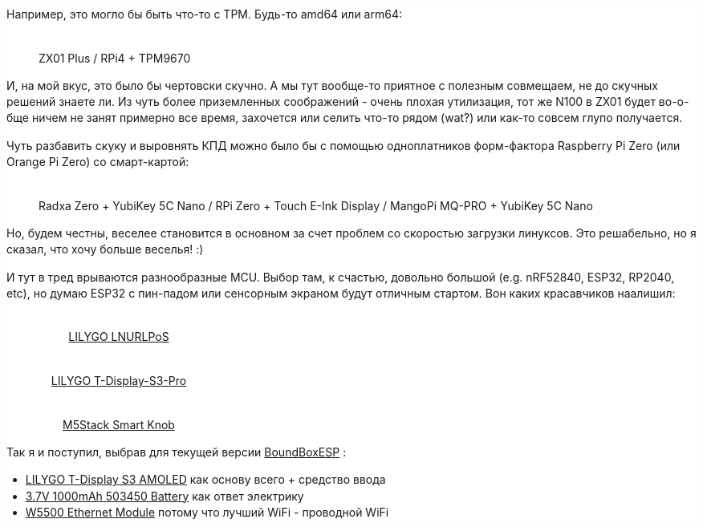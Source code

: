 Например, это могло бы быть что-то с TPM. Будь-то amd64 или arm64:
<figure style="width: 800px">
  <img src="{{ site.url }}{{ site.baseurl }}/assets/images/posts/hmfde/hw-variants-tpm.jpg" alt="">
  <figcaption class="align-center">ZX01 Plus / RPi4 + TPM9670</figcaption>
</figure>
И, на мой вкус, это было бы чертовски скучно. А мы тут вообще-то приятное с полезным совмещаем, не до скучных решений знаете ли. Из чуть более приземленных соображений - очень плохая утилизация, тот же N100 в ZX01 будет во-о-бще ничем не занят примерно все время, захочется или селить что-то рядом (wat?) или как-то совсем глупо получается.

Чуть разбавить скуку и выровнять КПД можно было бы с помощью одноплатников форм-фактора Raspberry Pi Zero (или Orange Pi Zero) со смарт-картой:
<figure style="width: 800px">
  <img src="{{ site.url }}{{ site.baseurl }}/assets/images/posts/hmfde/hw-variants-piv.jpg" alt="">
  <figcaption  class="align-center">Radxa Zero + YubiKey 5C Nano / RPi Zero + Touch E-Ink Display / MangoPi MQ-PRO + YubiKey 5C Nano</figcaption>
</figure>
Но, будем честны, веселее становится в основном за счет проблем со скоростью загрузки линуксов. Это решабельно, но я сказал, что хочу больше веселья! :)

И тут в тред врываются разнообразные MCU. Выбор там, к счастью, довольно большой (e.g. nRF52840, ESP32, RP2040, etc), но думаю ESP32 с пин-падом или сенсорным экраном будут отличным стартом. Вон каких красавчиков наалишил:
<div>
<figure style="width: 200px" class="align-left">
  <img src="{{ site.url }}{{ site.baseurl }}/assets/images/posts/hmfde/LILYGO-LNURLPoS.png" alt="">
  <figcaption><center><a href="https://www.aliexpress.com/item/1005003589706292.html" target="_blank">LILYGO LNURLPoS</a></center></figcaption>
</figure>
<figure style="width: 200px" class="align-left">
  <img src="{{ site.url }}{{ site.baseurl }}/assets/images/posts/hmfde/T-Display-S3-Pro.png" alt="">
	  <figcaption><center><a href="https://www.aliexpress.com/item/1005006199048187.html" target="_blank">LILYGO T-Display-S3-Pro</a></center></figcaption>
</figure>
<figure style="width: 200px" class="align-left">
  <img src="{{ site.url }}{{ site.baseurl }}/assets/images/posts/hmfde/M5Knob.png" alt="">
	  <figcaption><center><a href="https://www.aliexpress.com/item/1005006102334456.html" target="_blank">M5Stack Smart Knob</a></center></figcaption>
</figure>

<div class="cf"></div>
</div>

Так я и поступил, выбрав для текущей версии [BoundBoxESP](https://github.com/buglloc/BoundBoxESP#TODO-ЗАПИНИТЬ-ВЕРСИЮ) :
  - [LILYGO T-Display S3 AMOLED](https://www.aliexpress.com/item/1005005416973021.html)  как основу всего + средство ввода
  - [3.7V 1000mAh 503450 Battery](https://www.aliexpress.com/item/4000151489952.html) как ответ электрику
  - [W5500 Ethernet Module](https://www.aliexpress.com/item/1005006127400904.html) потому что лучший WiFi - проводной WiFi

